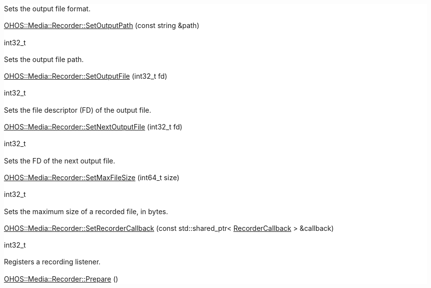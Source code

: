 <p id="p246318039165625"><a name="p246318039165625"></a><a name="p246318039165625"></a>Sets the output file format. </p>
</td>
</tr>
<tr id="row324243362165625"><td class="cellrowborder" valign="top" width="50%" headers="mcps1.1.3.1.1 "><p id="p97096079165625"><a name="p97096079165625"></a><a name="p97096079165625"></a><a href="MultiMedia_Recorder.md#gaa5c898c1ad051b5c9f115ef15d952f18">OHOS::Media::Recorder::SetOutputPath</a> (const string &amp;path)</p>
</td>
<td class="cellrowborder" valign="top" width="50%" headers="mcps1.1.3.1.2 "><p id="p476112189165625"><a name="p476112189165625"></a><a name="p476112189165625"></a>int32_t </p>
<p id="p1168189180165625"><a name="p1168189180165625"></a><a name="p1168189180165625"></a>Sets the output file path. </p>
</td>
</tr>
<tr id="row1114406281165625"><td class="cellrowborder" valign="top" width="50%" headers="mcps1.1.3.1.1 "><p id="p1861039369165625"><a name="p1861039369165625"></a><a name="p1861039369165625"></a><a href="MultiMedia_Recorder.md#ga500d2bc895852fe292d7397d8450d091">OHOS::Media::Recorder::SetOutputFile</a> (int32_t fd)</p>
</td>
<td class="cellrowborder" valign="top" width="50%" headers="mcps1.1.3.1.2 "><p id="p1165640504165625"><a name="p1165640504165625"></a><a name="p1165640504165625"></a>int32_t </p>
<p id="p1999073066165625"><a name="p1999073066165625"></a><a name="p1999073066165625"></a>Sets the file descriptor (FD) of the output file. </p>
</td>
</tr>
<tr id="row1423062815165625"><td class="cellrowborder" valign="top" width="50%" headers="mcps1.1.3.1.1 "><p id="p939185573165625"><a name="p939185573165625"></a><a name="p939185573165625"></a><a href="MultiMedia_Recorder.md#ga8545fe87eb4bd399525e4c5fb414d7cb">OHOS::Media::Recorder::SetNextOutputFile</a> (int32_t fd)</p>
</td>
<td class="cellrowborder" valign="top" width="50%" headers="mcps1.1.3.1.2 "><p id="p617554937165625"><a name="p617554937165625"></a><a name="p617554937165625"></a>int32_t </p>
<p id="p1569812971165625"><a name="p1569812971165625"></a><a name="p1569812971165625"></a>Sets the FD of the next output file. </p>
</td>
</tr>
<tr id="row1773791844165625"><td class="cellrowborder" valign="top" width="50%" headers="mcps1.1.3.1.1 "><p id="p927268990165625"><a name="p927268990165625"></a><a name="p927268990165625"></a><a href="MultiMedia_Recorder.md#gaeed9ee49d9d1ac1497ec79bf9639c0bc">OHOS::Media::Recorder::SetMaxFileSize</a> (int64_t size)</p>
</td>
<td class="cellrowborder" valign="top" width="50%" headers="mcps1.1.3.1.2 "><p id="p1398408862165625"><a name="p1398408862165625"></a><a name="p1398408862165625"></a>int32_t </p>
<p id="p399681628165625"><a name="p399681628165625"></a><a name="p399681628165625"></a>Sets the maximum size of a recorded file, in bytes. </p>
</td>
</tr>
<tr id="row40000179165625"><td class="cellrowborder" valign="top" width="50%" headers="mcps1.1.3.1.1 "><p id="p240779174165625"><a name="p240779174165625"></a><a name="p240779174165625"></a><a href="MultiMedia_Recorder.md#ga882585460b0538680954ce6692610376">OHOS::Media::Recorder::SetRecorderCallback</a> (const std::shared_ptr&lt; <a href="OHOS-Media-RecorderCallback.md">RecorderCallback</a> &gt; &amp;callback)</p>
</td>
<td class="cellrowborder" valign="top" width="50%" headers="mcps1.1.3.1.2 "><p id="p21074161165625"><a name="p21074161165625"></a><a name="p21074161165625"></a>int32_t </p>
<p id="p426793344165625"><a name="p426793344165625"></a><a name="p426793344165625"></a>Registers a recording listener. </p>
</td>
</tr>
<tr id="row1918776005165625"><td class="cellrowborder" valign="top" width="50%" headers="mcps1.1.3.1.1 "><p id="p178763296165625"><a name="p178763296165625"></a><a name="p178763296165625"></a><a href="MultiMedia_Recorder.md#ga15d2f3416bb735a0715e1e79be226387">OHOS::Media::Recorder::Prepare</a> ()</p>
